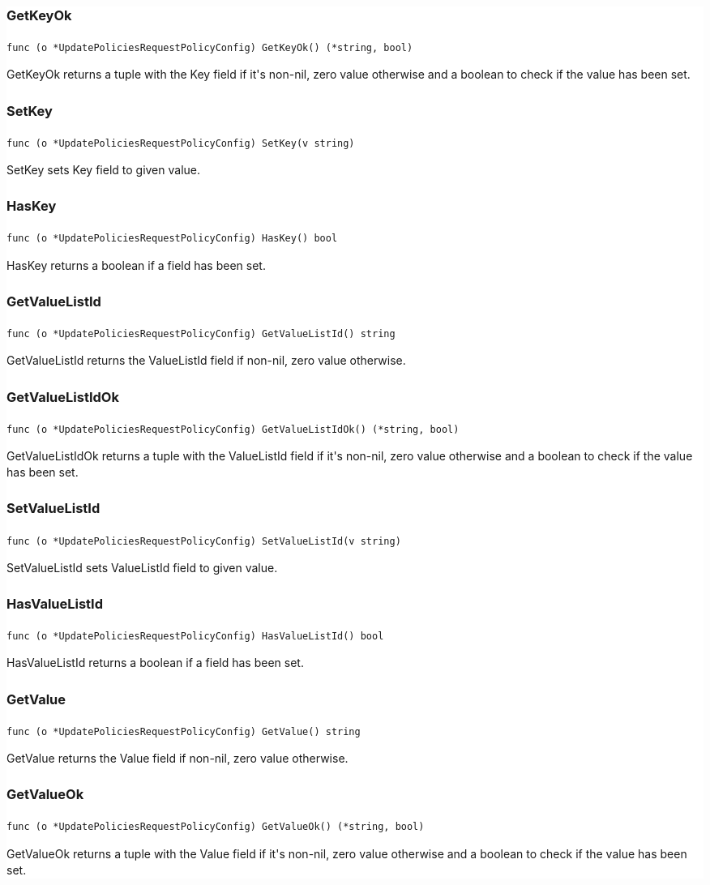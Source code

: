 ### GetKeyOk

`func (o *UpdatePoliciesRequestPolicyConfig) GetKeyOk() (*string, bool)`

GetKeyOk returns a tuple with the Key field if it's non-nil, zero value otherwise
and a boolean to check if the value has been set.

### SetKey

`func (o *UpdatePoliciesRequestPolicyConfig) SetKey(v string)`

SetKey sets Key field to given value.

### HasKey

`func (o *UpdatePoliciesRequestPolicyConfig) HasKey() bool`

HasKey returns a boolean if a field has been set.

### GetValueListId

`func (o *UpdatePoliciesRequestPolicyConfig) GetValueListId() string`

GetValueListId returns the ValueListId field if non-nil, zero value otherwise.

### GetValueListIdOk

`func (o *UpdatePoliciesRequestPolicyConfig) GetValueListIdOk() (*string, bool)`

GetValueListIdOk returns a tuple with the ValueListId field if it's non-nil, zero value otherwise
and a boolean to check if the value has been set.

### SetValueListId

`func (o *UpdatePoliciesRequestPolicyConfig) SetValueListId(v string)`

SetValueListId sets ValueListId field to given value.

### HasValueListId

`func (o *UpdatePoliciesRequestPolicyConfig) HasValueListId() bool`

HasValueListId returns a boolean if a field has been set.

### GetValue

`func (o *UpdatePoliciesRequestPolicyConfig) GetValue() string`

GetValue returns the Value field if non-nil, zero value otherwise.

### GetValueOk

`func (o *UpdatePoliciesRequestPolicyConfig) GetValueOk() (*string, bool)`

GetValueOk returns a tuple with the Value field if it's non-nil, zero value otherwise
and a boolean to check if the value has been set.
